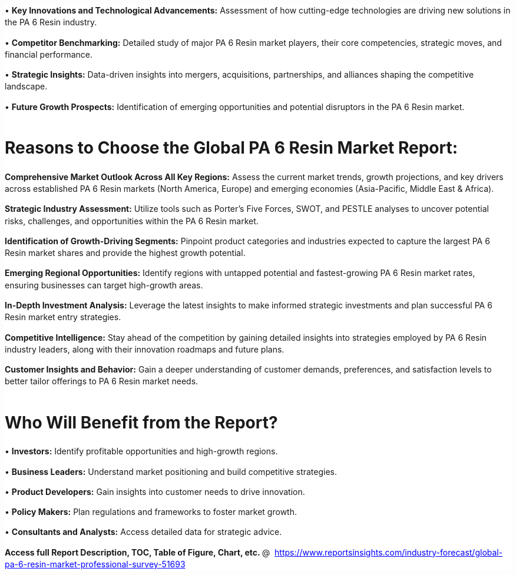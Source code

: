 • <strong>Key Innovations and Technological Advancements:</strong> Assessment of how cutting-edge technologies are driving new solutions in the PA 6 Resin industry.

• <strong>Competitor Benchmarking:</strong> Detailed study of major PA 6 Resin market players, their core competencies, strategic moves, and financial performance.

• <strong>Strategic Insights:</strong> Data-driven insights into mergers, acquisitions, partnerships, and alliances shaping the competitive landscape.

• <strong>Future Growth Prospects:</strong> Identification of emerging opportunities and potential disruptors in the PA 6 Resin market.

# <strong>Reasons to Choose the Global PA 6 Resin Market Report:</strong>

<strong>Comprehensive Market Outlook Across All Key Regions:</strong>
Assess the current market trends, growth projections, and key drivers across established PA 6 Resin markets (North America, Europe) and emerging economies (Asia-Pacific, Middle East & Africa).

<strong>Strategic Industry Assessment:</strong>
Utilize tools such as Porter’s Five Forces, SWOT, and PESTLE analyses to uncover potential risks, challenges, and opportunities within the PA 6 Resin market.

<strong>Identification of Growth-Driving Segments:</strong>
Pinpoint product categories and industries expected to capture the largest PA 6 Resin market shares and provide the highest growth potential.

<strong>Emerging Regional Opportunities:</strong>
Identify regions with untapped potential and fastest-growing PA 6 Resin market rates, ensuring businesses can target high-growth areas.

<strong>In-Depth Investment Analysis:</strong>
Leverage the latest insights to make informed strategic investments and plan successful PA 6 Resin market entry strategies.

<strong>Competitive Intelligence:</strong>
Stay ahead of the competition by gaining detailed insights into strategies employed by PA 6 Resin industry leaders, along with their innovation roadmaps and future plans.

<strong>Customer Insights and Behavior:</strong>
Gain a deeper understanding of customer demands, preferences, and satisfaction levels to better tailor offerings to PA 6 Resin market needs.

# <strong>Who Will Benefit from the Report?</strong>

• <strong>Investors:</strong> Identify profitable opportunities and high-growth regions.

• <strong>Business Leaders:</strong> Understand market positioning and build competitive strategies.

• <strong>Product Developers:</strong> Gain insights into customer needs to drive innovation.

• <strong>Policy Makers:</strong> Plan regulations and frameworks to foster market growth.

• <strong>Consultants and Analysts:</strong> Access detailed data for strategic advice.
</ul>
<strong>Access full Report Description, TOC, Table of Figure, Chart, etc. </strong>@  <a href=https://www.reportsinsights.com/industry-forecast/global-pa-6-resin-market-professional-survey-51693 style=color:#0000ff;>https://www.reportsinsights.com/industry-forecast/global-pa-6-resin-market-professional-survey-51693</a></font>
